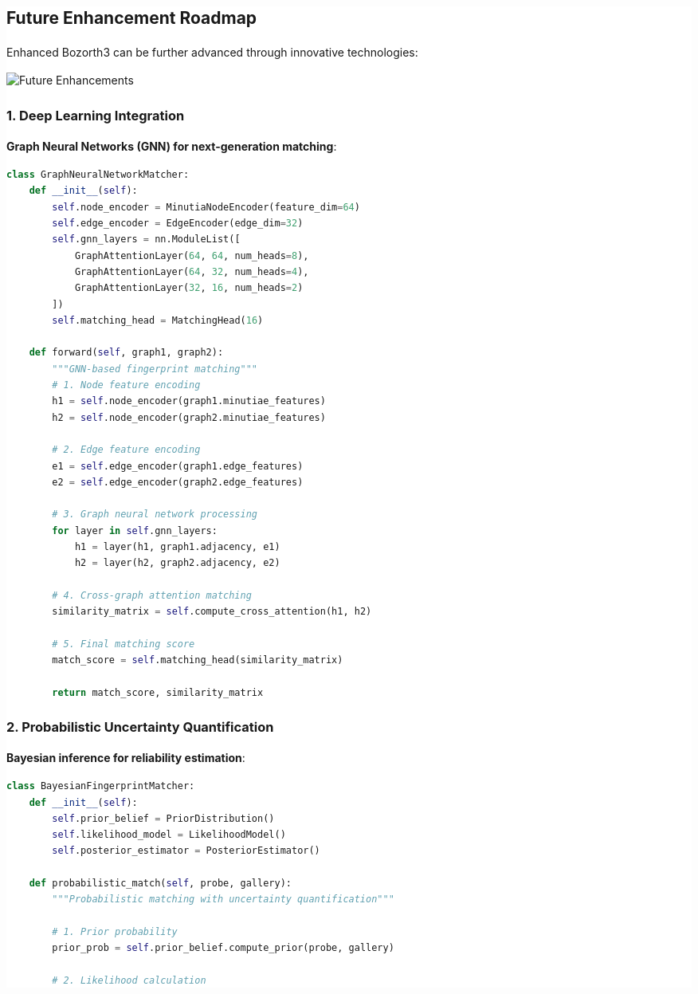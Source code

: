 
## Future Enhancement Roadmap

Enhanced Bozorth3 can be further advanced through innovative technologies:

![Future Enhancements](assets/future_enhancements.svg)

### 1. Deep Learning Integration

**Graph Neural Networks (GNN) for next-generation matching**:

```python
class GraphNeuralNetworkMatcher:
    def __init__(self):
        self.node_encoder = MinutiaNodeEncoder(feature_dim=64)
        self.edge_encoder = EdgeEncoder(edge_dim=32)
        self.gnn_layers = nn.ModuleList([
            GraphAttentionLayer(64, 64, num_heads=8),
            GraphAttentionLayer(64, 32, num_heads=4),
            GraphAttentionLayer(32, 16, num_heads=2)
        ])
        self.matching_head = MatchingHead(16)
    
    def forward(self, graph1, graph2):
        """GNN-based fingerprint matching"""
        # 1. Node feature encoding
        h1 = self.node_encoder(graph1.minutiae_features)
        h2 = self.node_encoder(graph2.minutiae_features)
        
        # 2. Edge feature encoding
        e1 = self.edge_encoder(graph1.edge_features)
        e2 = self.edge_encoder(graph2.edge_features)
        
        # 3. Graph neural network processing
        for layer in self.gnn_layers:
            h1 = layer(h1, graph1.adjacency, e1)
            h2 = layer(h2, graph2.adjacency, e2)
        
        # 4. Cross-graph attention matching
        similarity_matrix = self.compute_cross_attention(h1, h2)
        
        # 5. Final matching score
        match_score = self.matching_head(similarity_matrix)
        
        return match_score, similarity_matrix
```

### 2. Probabilistic Uncertainty Quantification

**Bayesian inference for reliability estimation**:

```python
class BayesianFingerprintMatcher:
    def __init__(self):
        self.prior_belief = PriorDistribution()
        self.likelihood_model = LikelihoodModel()
        self.posterior_estimator = PosteriorEstimator()
    
    def probabilistic_match(self, probe, gallery):
        """Probabilistic matching with uncertainty quantification"""
        
        # 1. Prior probability
        prior_prob = self.prior_belief.compute_prior(probe, gallery)
        
        # 2. Likelihood calculation
```